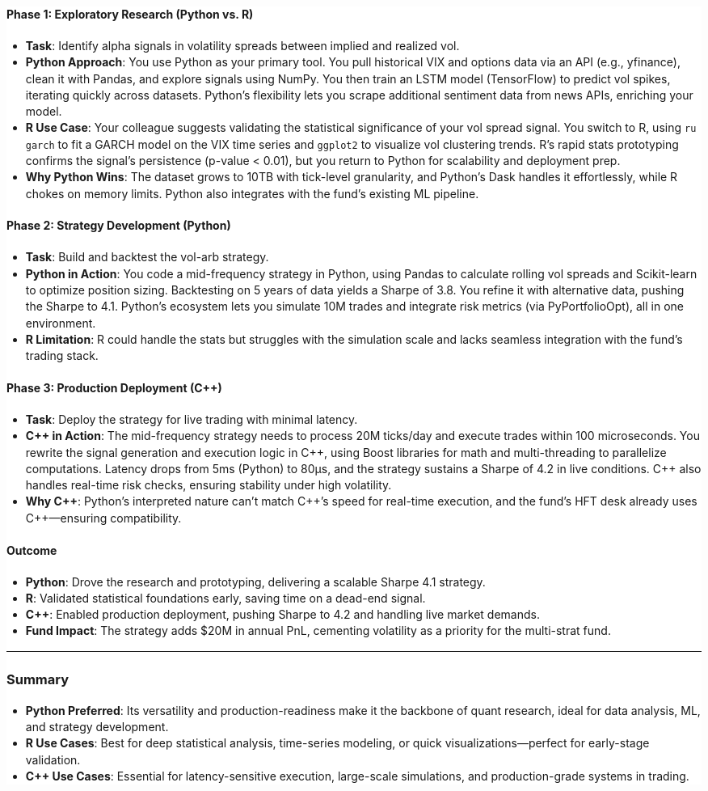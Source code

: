 #### **Phase 1: Exploratory Research (Python vs. R)**  
- **Task**: Identify alpha signals in volatility spreads between implied and realized vol.  
- **Python Approach**: You use Python as your primary tool. You pull historical VIX and options data via an API (e.g., yfinance), clean it with Pandas, and explore signals using NumPy. You then train an LSTM model (TensorFlow) to predict vol spikes, iterating quickly across datasets. Python’s flexibility lets you scrape additional sentiment data from news APIs, enriching your model.  
- **R Use Case**: Your colleague suggests validating the statistical significance of your vol spread signal. You switch to R, using `rugarch` to fit a GARCH model on the VIX time series and `ggplot2` to visualize vol clustering trends. R’s rapid stats prototyping confirms the signal’s persistence (p-value < 0.01), but you return to Python for scalability and deployment prep.  
- **Why Python Wins**: The dataset grows to 10TB with tick-level granularity, and Python’s Dask handles it effortlessly, while R chokes on memory limits. Python also integrates with the fund’s existing ML pipeline.

#### **Phase 2: Strategy Development (Python)**  
- **Task**: Build and backtest the vol-arb strategy.  
- **Python in Action**: You code a mid-frequency strategy in Python, using Pandas to calculate rolling vol spreads and Scikit-learn to optimize position sizing. Backtesting on 5 years of data yields a Sharpe of 3.8. You refine it with alternative data, pushing the Sharpe to 4.1. Python’s ecosystem lets you simulate 10M trades and integrate risk metrics (via PyPortfolioOpt), all in one environment.  
- **R Limitation**: R could handle the stats but struggles with the simulation scale and lacks seamless integration with the fund’s trading stack.

#### **Phase 3: Production Deployment (C++)**  
- **Task**: Deploy the strategy for live trading with minimal latency.  
- **C++ in Action**: The mid-frequency strategy needs to process 20M ticks/day and execute trades within 100 microseconds. You rewrite the signal generation and execution logic in C++, using Boost libraries for math and multi-threading to parallelize computations. Latency drops from 5ms (Python) to 80µs, and the strategy sustains a Sharpe of 4.2 in live conditions. C++ also handles real-time risk checks, ensuring stability under high volatility.  
- **Why C++**: Python’s interpreted nature can’t match C++’s speed for real-time execution, and the fund’s HFT desk already uses C++—ensuring compatibility.

#### **Outcome**  
- **Python**: Drove the research and prototyping, delivering a scalable Sharpe 4.1 strategy.  
- **R**: Validated statistical foundations early, saving time on a dead-end signal.  
- **C++**: Enabled production deployment, pushing Sharpe to 4.2 and handling live market demands.  
- **Fund Impact**: The strategy adds $20M in annual PnL, cementing volatility as a priority for the multi-strat fund.

---

### **Summary**  
- **Python Preferred**: Its versatility and production-readiness make it the backbone of quant research, ideal for data analysis, ML, and strategy development.  
- **R Use Cases**: Best for deep statistical analysis, time-series modeling, or quick visualizations—perfect for early-stage validation.  
- **C++ Use Cases**: Essential for latency-sensitive execution, large-scale simulations, and production-grade systems in trading.  
